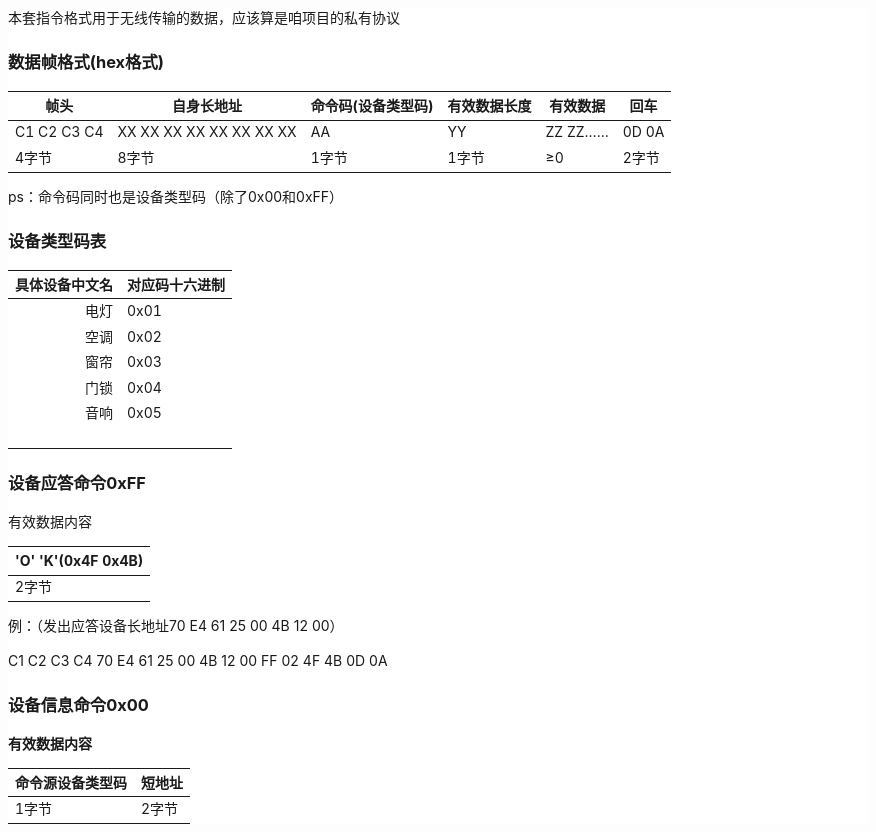 本套指令格式用于无线传输的数据，应该算是咱项目的私有协议

### 数据帧格式(hex格式)

| 帧头        | 自身长地址              | 命令码(设备类型码) | 有效数据长度 | 有效数据 | 回车  |
| ----------- | ----------------------- | ------------------ | ------------ | -------- | ----- |
| C1 C2 C3 C4 | XX XX XX XX XX XX XX XX | AA                 | YY           | ZZ ZZ……  | 0D 0A |
| 4字节       | 8字节                   | 1字节              | 1字节        | ≥0       | 2字节 |

ps：命令码同时也是设备类型码（除了0x00和0xFF）

### 设备类型码表

| 具体设备中文名 | 对应码十六进制 |
| -------------: | -------------- |
|           电灯 | 0x01           |
|           空调 | 0x02           |
|           窗帘 | 0x03           |
|           门锁 | 0x04           |
|           音响 | 0x05           |
|                |                |
|                |                |
|                |                |
|                |                |



### 设备应答命令0xFF

有效数据内容

| 'O' 'K'(0x4F 0x4B) |
| ------------------ |
| 2字节              |

例：（发出应答设备长地址70 E4 61 25 00 4B 12 00）

C1 C2 C3 C4 70 E4 61 25 00 4B 12 00 FF 02 4F 4B 0D 0A



### 设备信息命令0x00

**有效数据内容**

| 命令源设备类型码 | 短地址 |
| :--------------- | :----- |
| 1字节            | 2字节  |
